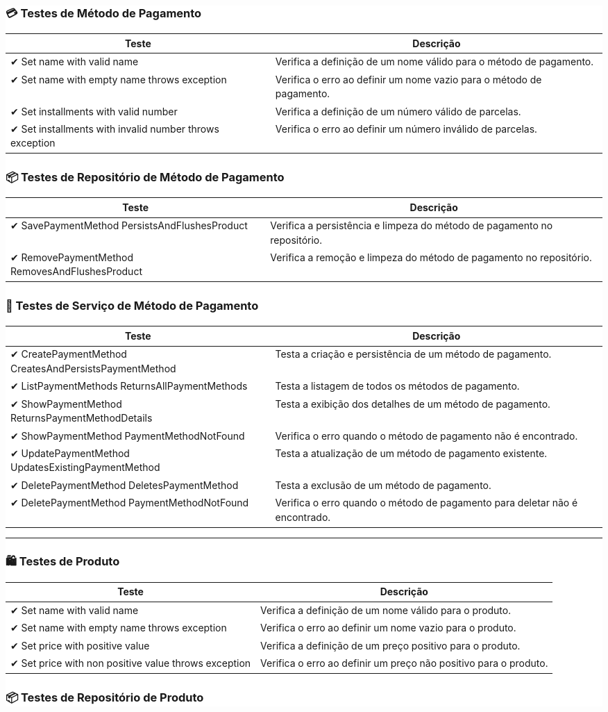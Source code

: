### 💳 Testes de Método de Pagamento

| Teste                                   | Descrição                                                   |
|-----------------------------------------|-------------------------------------------------------------|
| ✔ Set name with valid name              | Verifica a definição de um nome válido para o método de pagamento. |
| ✔ Set name with empty name throws exception | Verifica o erro ao definir um nome vazio para o método de pagamento. |
| ✔ Set installments with valid number    | Verifica a definição de um número válido de parcelas.       |
| ✔ Set installments with invalid number throws exception | Verifica o erro ao definir um número inválido de parcelas.  |

### 📦 Testes de Repositório de Método de Pagamento

| Teste                                   | Descrição                                                   |
|-----------------------------------------|-------------------------------------------------------------|
| ✔ SavePaymentMethod PersistsAndFlushesProduct | Verifica a persistência e limpeza do método de pagamento no repositório. |
| ✔ RemovePaymentMethod RemovesAndFlushesProduct| Verifica a remoção e limpeza do método de pagamento no repositório.     |

### 🔧 Testes de Serviço de Método de Pagamento

| Teste                                   | Descrição                                                   |
|-----------------------------------------|-------------------------------------------------------------|
| ✔ CreatePaymentMethod CreatesAndPersistsPaymentMethod | Testa a criação e persistência de um método de pagamento.  |
| ✔ ListPaymentMethods ReturnsAllPaymentMethods | Testa a listagem de todos os métodos de pagamento.         |
| ✔ ShowPaymentMethod ReturnsPaymentMethodDetails | Testa a exibição dos detalhes de um método de pagamento.   |
| ✔ ShowPaymentMethod PaymentMethodNotFound | Verifica o erro quando o método de pagamento não é encontrado. |
| ✔ UpdatePaymentMethod UpdatesExistingPaymentMethod | Testa a atualização de um método de pagamento existente.    |
| ✔ DeletePaymentMethod DeletesPaymentMethod | Testa a exclusão de um método de pagamento.                 |
| ✔ DeletePaymentMethod PaymentMethodNotFound | Verifica o erro quando o método de pagamento para deletar não é encontrado. |

***
 
### 🛍️ Testes de Produto

| Teste                                   | Descrição                                                   |
|-----------------------------------------|-------------------------------------------------------------|
| ✔ Set name with valid name              | Verifica a definição de um nome válido para o produto.      |
| ✔ Set name with empty name throws exception | Verifica o erro ao definir um nome vazio para o produto.    |
| ✔ Set price with positive value         | Verifica a definição de um preço positivo para o produto.   |
| ✔ Set price with non positive value throws exception | Verifica o erro ao definir um preço não positivo para o produto.|

### 📦 Testes de Repositório de Produto
